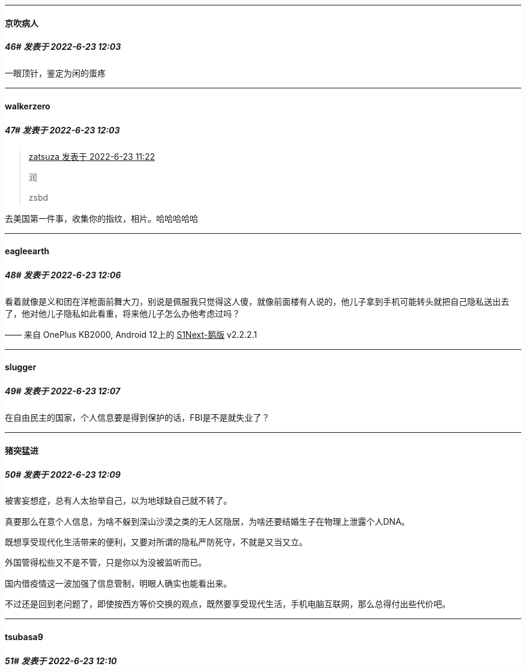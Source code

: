 *****

####  京吹病人  
##### 46#       发表于 2022-6-23 12:03

一眼顶针，鉴定为闲的蛋疼

*****

####  walkerzero  
##### 47#       发表于 2022-6-23 12:03

<blockquote><a href="httphttps://bbs.saraba1st.com/2b/forum.php?mod=redirect&amp;goto=findpost&amp;pid=56379148&amp;ptid=2077441" target="_blank">zatsuza 发表于 2022-6-23 11:22</a>

润

zsbd</blockquote>
去美国第一件事，收集你的指纹，相片。哈哈哈哈哈

*****

####  eagleearth  
##### 48#       发表于 2022-6-23 12:06

看着就像是义和团在洋枪面前舞大刀，别说是佩服我只觉得这人傻，就像前面楼有人说的，他儿子拿到手机可能转头就把自己隐私送出去了，他对他儿子隐私如此看重，将来他儿子怎么办他考虑过吗？

—— 来自 OnePlus KB2000, Android 12上的 [S1Next-鹅版](https://github.com/ykrank/S1-Next/releases) v2.2.2.1

*****

####  slugger  
##### 49#       发表于 2022-6-23 12:07

在自由民主的国家，个人信息要是得到保护的话，FBI是不是就失业了？

*****

####  猪突猛进  
##### 50#       发表于 2022-6-23 12:09

被害妄想症，总有人太抬举自己，以为地球缺自己就不转了。

真要那么在意个人信息，为啥不躲到深山沙漠之类的无人区隐居，为啥还要结婚生子在物理上泄露个人DNA。

既想享受现代化生活带来的便利，又要对所谓的隐私严防死守，不就是又当又立。

外国管得松些又不是不管，只是你以为没被监听而已。

国内借疫情这一波加强了信息管制，明眼人确实也能看出来。

不过还是回到老问题了，即使按西方等价交换的观点，既然要享受现代生活，手机电脑互联网，那么总得付出些代价吧。

*****

####  tsubasa9  
##### 51#       发表于 2022-6-23 12:10
